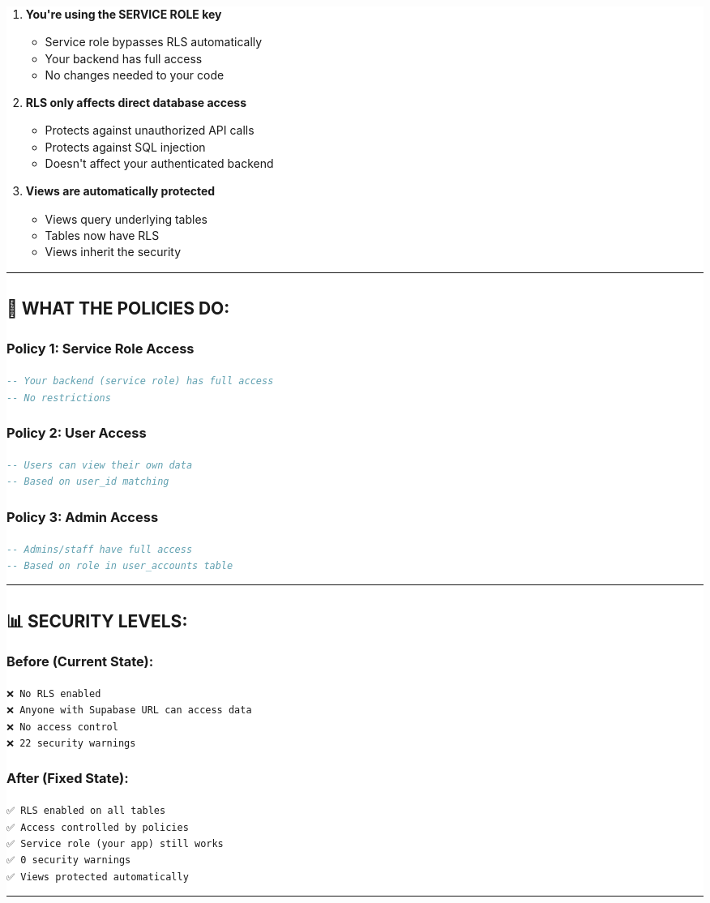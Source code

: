 1. **You're using the SERVICE ROLE key**
   - Service role bypasses RLS automatically
   - Your backend has full access
   - No changes needed to your code

2. **RLS only affects direct database access**
   - Protects against unauthorized API calls
   - Protects against SQL injection
   - Doesn't affect your authenticated backend

3. **Views are automatically protected**
   - Views query underlying tables
   - Tables now have RLS
   - Views inherit the security

---

## 🔐 **WHAT THE POLICIES DO:**

### **Policy 1: Service Role Access**
```sql
-- Your backend (service role) has full access
-- No restrictions
```

### **Policy 2: User Access**
```sql
-- Users can view their own data
-- Based on user_id matching
```

### **Policy 3: Admin Access**
```sql
-- Admins/staff have full access
-- Based on role in user_accounts table
```

---

## 📊 **SECURITY LEVELS:**

### **Before (Current State):**
```
❌ No RLS enabled
❌ Anyone with Supabase URL can access data
❌ No access control
❌ 22 security warnings
```

### **After (Fixed State):**
```
✅ RLS enabled on all tables
✅ Access controlled by policies
✅ Service role (your app) still works
✅ 0 security warnings
✅ Views protected automatically
```

---